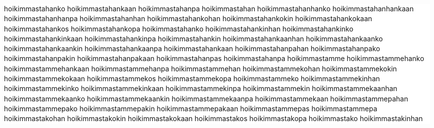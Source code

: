 hoikimmastahanko
hoikimmastahankaan
hoikimmastahanpa
hoikimmastahan
hoikimmastahanhanko
hoikimmastahanhankaan
hoikimmastahanhanpa
hoikimmastahanhan
hoikimmastahankohan
hoikimmastahankokin
hoikimmastahankokaan
hoikimmastahankos
hoikimmastahankopa
hoikimmastahanko
hoikimmastahankinhan
hoikimmastahankinko
hoikimmastahankinkaan
hoikimmastahankinpa
hoikimmastahankin
hoikimmastahankaanhan
hoikimmastahankaanko
hoikimmastahankaankin
hoikimmastahankaanpa
hoikimmastahankaan
hoikimmastahanpahan
hoikimmastahanpako
hoikimmastahanpakin
hoikimmastahanpakaan
hoikimmastahanpas
hoikimmastahanpa
hoikimmastamme
hoikimmastammehanko
hoikimmastammehankaan
hoikimmastammehanpa
hoikimmastammehan
hoikimmastammekohan
hoikimmastammekokin
hoikimmastammekokaan
hoikimmastammekos
hoikimmastammekopa
hoikimmastammeko
hoikimmastammekinhan
hoikimmastammekinko
hoikimmastammekinkaan
hoikimmastammekinpa
hoikimmastammekin
hoikimmastammekaanhan
hoikimmastammekaanko
hoikimmastammekaankin
hoikimmastammekaanpa
hoikimmastammekaan
hoikimmastammepahan
hoikimmastammepako
hoikimmastammepakin
hoikimmastammepakaan
hoikimmastammepas
hoikimmastammepa
hoikimmastakohan
hoikimmastakokin
hoikimmastakokaan
hoikimmastakos
hoikimmastakopa
hoikimmastako
hoikimmastakinhan